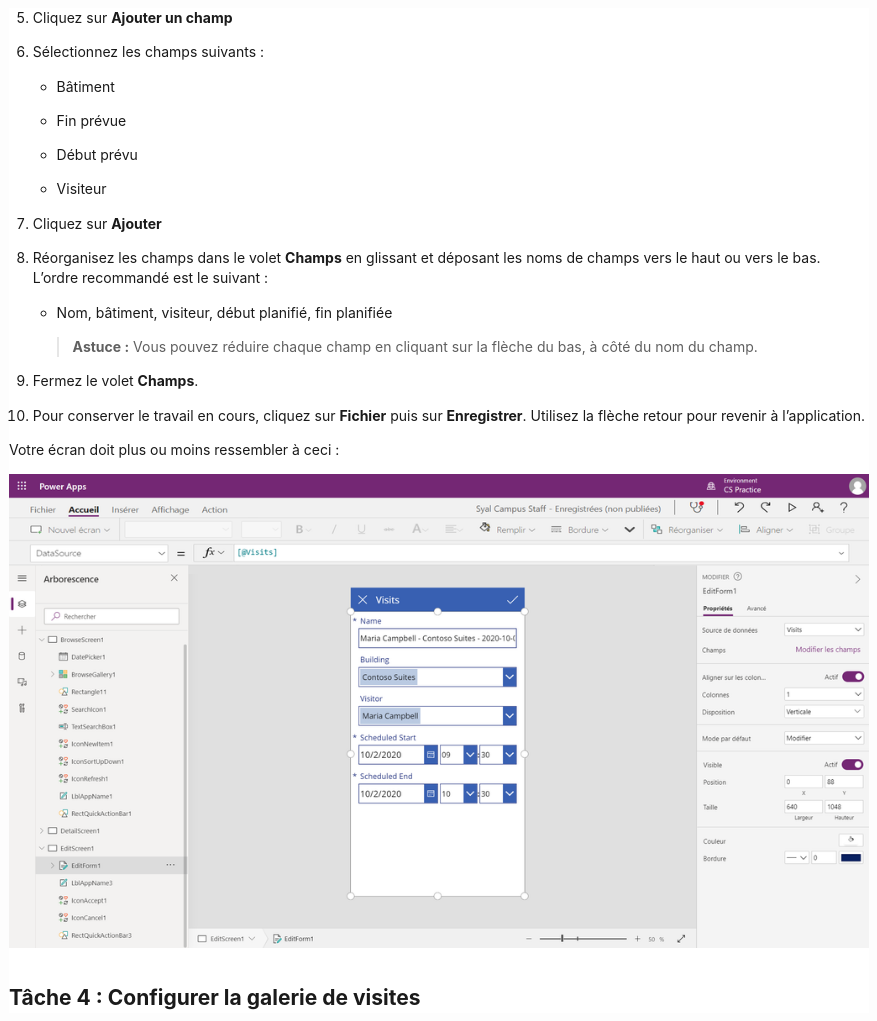 5.  Cliquez sur **Ajouter un champ**

6.  Sélectionnez les champs suivants :

    * Bâtiment 
    
    * Fin prévue
    
    * Début prévu
    
    * Visiteur
    
7.  Cliquez sur **Ajouter**

8.  Réorganisez les champs dans le volet **Champs** en glissant et déposant les noms de champs vers le haut ou vers le bas. L’ordre recommandé est le suivant :
    
    * Nom, bâtiment, visiteur, début planifié, fin planifiée
    >**Astuce :** Vous pouvez réduire chaque champ en cliquant sur la flèche du bas, à côté du nom du champ. 

9.  Fermez le volet **Champs**.

10.  Pour conserver le travail en cours, cliquez sur **Fichier** puis sur **Enregistrer**. Utilisez la flèche retour pour revenir à l’application.

Votre écran doit plus ou moins ressembler à ceci :

![Formulaire de modification des canevas](media/2-canvas-edit-form.png)

## Tâche 4 : Configurer la galerie de visites
